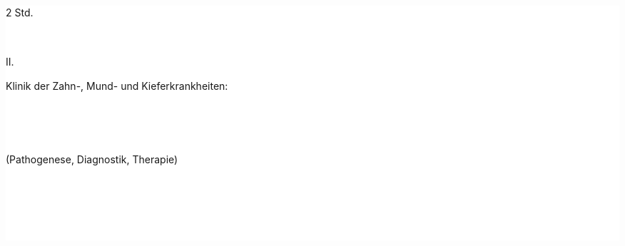 2 Std.

</td>

</tr>

<tr>

<td style align="left" valign="top" charoff="50">

 

</td>

<td style align="left" valign="top" charoff="50">

II.

</td>

<td style colspan="4" align="left" valign="top" charoff="50">

<span class="SP">Klinik der Zahn-, Mund- und Kieferkrankheiten:</span>

</td>

</tr>

<tr>

<td style align="left" valign="top" charoff="50">

 

</td>

<td style align="left" valign="top" charoff="50">

 

</td>

<td style colspan="3" align="left" valign="top" charoff="50">

(Pathogenese, Diagnostik, Therapie)

</td>

<td style align="left" valign="top" charoff="50">

 

</td>

</tr>

<tr>

<td style align="left" valign="top" charoff="50">

 

</td>

<td style align="left" valign="top" charoff="50">

 

</td>
